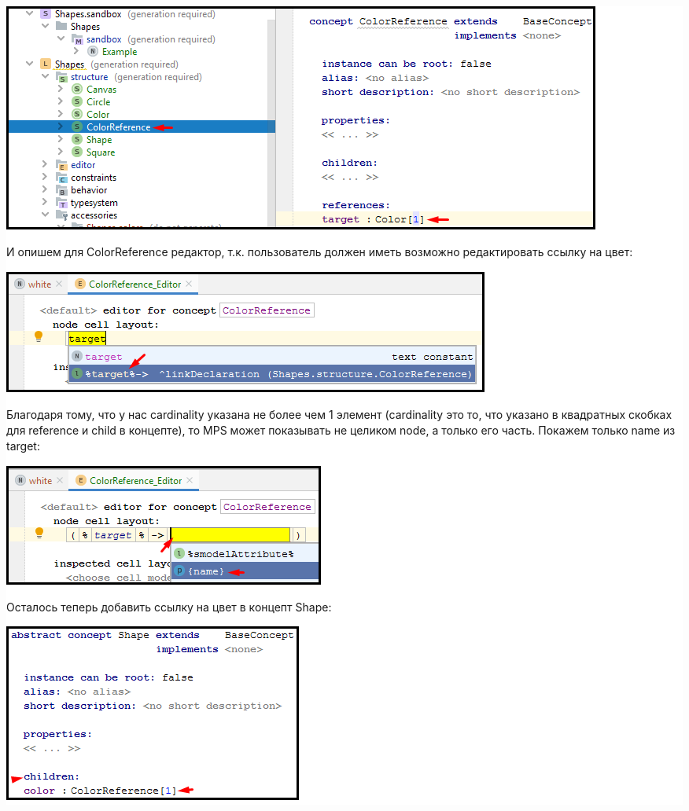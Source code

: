 ![](./img/35_ColorReference.png)

И опишем для ColorReference редактор, т.к. пользователь должен иметь возможно редактировать ссылку на цвет:

![](./img/36_ColorTarget.png)

Благодаря тому, что у нас cardinality указана не более чем 1 элемент (cardinality это то, что указано в квадратных скобках для reference и child в концепте), то MPS может показывать не целиком node, а только его часть. Покажем только name из target:

![](./img/37_TargetName.png)

Осталось теперь добавить ссылку на цвет в концепт Shape:

![](./img/38_ShapeColor.png)
